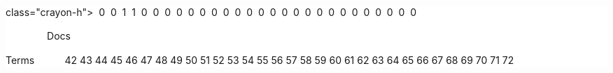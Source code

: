 class="crayon-h">  </span><span class="crayon-cn">0</span><span
class="crayon-h">  </span><span class="crayon-cn">0</span><span
class="crayon-h">  </span><span class="crayon-cn">1</span><span
class="crayon-h">  </span><span class="crayon-cn">1</span><span
class="crayon-h">  </span><span class="crayon-cn">0</span><span
class="crayon-h">  </span><span class="crayon-cn">0</span><span
class="crayon-h">  </span><span class="crayon-cn">0</span><span
class="crayon-h">  </span><span class="crayon-cn">0</span><span
class="crayon-h">  </span><span class="crayon-cn">0</span><span
class="crayon-h">  </span><span class="crayon-cn">0</span><span
class="crayon-h">  </span><span class="crayon-cn">0</span><span
class="crayon-h">  </span><span class="crayon-cn">0</span><span
class="crayon-h">  </span><span class="crayon-cn">0</span><span
class="crayon-h">  </span><span class="crayon-cn">0</span><span
class="crayon-h">  </span><span class="crayon-cn">0</span><span
class="crayon-h">  </span><span class="crayon-cn">0</span><span
class="crayon-h">  </span><span class="crayon-cn">0</span><span
class="crayon-h">  </span><span class="crayon-cn">0</span><span
class="crayon-h">  </span><span class="crayon-cn">0</span><span
class="crayon-h">  </span><span class="crayon-cn">0</span><span
class="crayon-h">  </span><span class="crayon-cn">0</span><span
class="crayon-h">  </span><span class="crayon-cn">0</span><span
class="crayon-h">  </span><span class="crayon-cn">0</span><span
class="crayon-h">  </span><span class="crayon-cn">0</span><span
class="crayon-h">  </span><span class="crayon-cn">0</span><span
class="crayon-h">  </span><span class="crayon-cn">0</span><span
class="crayon-h">  </span><span class="crayon-cn">0</span><span
class="crayon-h">  </span><span class="crayon-cn">0</span>

<span class="crayon-h">               </span><span
class="crayon-e">Docs</span>

<span class="crayon-i">Terms</span><span class="crayon-h">          
</span><span class="crayon-cn">42</span><span class="crayon-h">
</span><span class="crayon-cn">43</span><span class="crayon-h">
</span><span class="crayon-cn">44</span><span class="crayon-h">
</span><span class="crayon-cn">45</span><span class="crayon-h">
</span><span class="crayon-cn">46</span><span class="crayon-h">
</span><span class="crayon-cn">47</span><span class="crayon-h">
</span><span class="crayon-cn">48</span><span class="crayon-h">
</span><span class="crayon-cn">49</span><span class="crayon-h">
</span><span class="crayon-cn">50</span><span class="crayon-h">
</span><span class="crayon-cn">51</span><span class="crayon-h">
</span><span class="crayon-cn">52</span><span class="crayon-h">
</span><span class="crayon-cn">53</span><span class="crayon-h">
</span><span class="crayon-cn">54</span><span class="crayon-h">
</span><span class="crayon-cn">55</span><span class="crayon-h">
</span><span class="crayon-cn">56</span><span class="crayon-h">
</span><span class="crayon-cn">57</span><span class="crayon-h">
</span><span class="crayon-cn">58</span><span class="crayon-h">
</span><span class="crayon-cn">59</span><span class="crayon-h">
</span><span class="crayon-cn">60</span><span class="crayon-h">
</span><span class="crayon-cn">61</span><span class="crayon-h">
</span><span class="crayon-cn">62</span><span class="crayon-h">
</span><span class="crayon-cn">63</span><span class="crayon-h">
</span><span class="crayon-cn">64</span><span class="crayon-h">
</span><span class="crayon-cn">65</span><span class="crayon-h">
</span><span class="crayon-cn">66</span><span class="crayon-h">
</span><span class="crayon-cn">67</span><span class="crayon-h">
</span><span class="crayon-cn">68</span><span class="crayon-h">
</span><span class="crayon-cn">69</span><span class="crayon-h">
</span><span class="crayon-cn">70</span><span class="crayon-h">
</span><span class="crayon-cn">71</span><span class="crayon-h">
</span><span class="crayon-cn">72</span><span class="crayon-h">